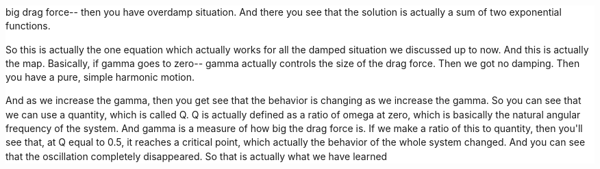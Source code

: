   <span m='183390'>big</span> <span m='184120'>drag</span> <span m='184450'>force--</span>
  <span m='185490'>then</span> <span m='186060'>you</span> <span m='186240'>have</span>
  <span m='186690'>overdamp</span> <span m='187860'>situation.</span> <span m='189160'>And</span>
  <span m='189580'>there</span> <span m='189750'>you</span> <span m='189960'>see</span>
  <span m='190260'>that</span> <span m='190620'>the</span> <span m='190740'>solution</span>
  <span m='191250'>is</span> <span m='191470'>actually</span> <span m='191660'>a</span>
  <span m='191730'>sum</span> <span m='192120'>of</span> <span m='192240'>two</span>
  <span m='192570'>exponential</span> <span m='193380'>functions.</span> </p><p><span
  m='195490'>So</span> <span m='195930'>this</span> <span m='196360'>is</span> <span
  m='196600'>actually</span> <span m='197960'>the</span> <span m='198240'>one</span>
  <span m='198960'>equation</span> <span m='199800'>which</span> <span m='200160'>actually</span>
  <span m='200790'>works</span> <span m='201180'>for</span> <span m='201380'>all</span>
  <span m='201630'>the</span> <span m='202020'>damped</span> <span m='202520'>situation</span>
  <span m='202620'>we</span> <span m='202770'>discussed</span> <span m='203850'>up</span>
  <span m='204060'>to</span> <span m='204210'>now.</span> <span m='205370'>And</span>
  <span m='205910'>this is</span> <span m='206330'>actually</span> <span m='206750'>the</span>
  <span m='206910'>map.</span> <span m='207330'>Basically,</span> <span m='207680'>if</span>
  <span m='208900'>gamma</span> <span m='209400'>goes</span> <span m='209670'>to</span>
  <span m='210000'>zero--</span> <span m='211200'>gamma</span> <span m='211530'>actually</span>
  <span m='211920'>controls</span> <span m='212740'>the</span> <span m='212910'>size</span>
  <span m='213210'>of</span> <span m='213300'>the</span> <span m='213410'>drag</span>
  <span m='213650'>force.</span> <span m='214100'>Then</span> <span m='214290'>we</span>
  <span m='214450'>got</span> <span m='214660'>no</span> <span m='214900'>damping.</span>
  <span m='215430'>Then</span> <span m='215610'>you</span> <span m='215790'>have</span>
  <span m='216090'>a</span> <span m='216150'>pure,</span> <span m='216840'>simple</span>
  <span m='217290'>harmonic</span> <span m='217650'>motion.</span> </p><p><span m='218600'>And</span>
  <span m='218790'>as</span> <span m='218940'>we</span> <span m='219120'>increase</span>
  <span m='219600'>the</span> <span m='219720'>gamma,</span> <span m='220800'>then</span>
  <span m='220860'>you</span> <span m='220950'>get</span> <span m='221120'>see</span>
  <span m='221490'>that</span> <span m='221730'>the</span> <span m='222180'>behavior</span>
  <span m='223260'>is</span> <span m='223470'>changing</span> <span m='224780'>as</span>
  <span m='224970'>we</span> <span m='226800'>increase</span> <span m='227250'>the</span>
  <span m='227820'>gamma.</span> <span m='228690'>So</span> <span m='228840'>you</span>
  <span m='228900'>can</span> <span m='229080'>see</span> <span m='229350'>that</span>
  <span m='229740'>we</span> <span m='229980'>can</span> <span m='230160'>use</span>
  <span m='230490'>a</span> <span m='231810'>quantity,</span> <span m='232410'>which</span>
  <span m='232590'>is</span> <span m='232740'>called</span> <span m='233010'>Q.</span>
  <span m='233770'>Q</span> <span m='234150'>is</span> <span m='234530'>actually</span>
  <span m='235050'>defined</span> <span m='235980'>as</span> <span m='236130'>a</span>
  <span m='236220'>ratio</span> <span m='237240'>of</span> <span m='237420'>omega</span>
  <span m='237705'>at</span> <span m='237990'>zero,</span> <span m='238800'>which</span>
  <span m='238990'>is</span> <span m='239130'>basically</span> <span m='239370'>the</span>
  <span m='239490'>natural</span> <span m='241320'>angular</span> <span m='241680'>frequency</span>
  <span m='242340'>of</span> <span m='242490'>the</span> <span m='243270'>system.</span>
  <span m='244500'>And</span> <span m='244620'>gamma</span> <span m='245040'>is</span>
  <span m='245430'>a</span> <span m='245520'>measure</span> <span m='246630'>of</span>
  <span m='246840'>how</span> <span m='247230'>big</span> <span m='248130'>the</span>
  <span m='248430'>drag</span> <span m='249010'>force</span> <span m='249390'>is.</span>
  <span m='250230'>If</span> <span m='250380'>we</span> <span m='251010'>make</span>
  <span m='251280'>a</span> <span m='251370'>ratio</span> <span m='251700'>of</span>
  <span m='251790'>this</span> <span m='252000'>to</span> <span m='252150'>quantity,</span>
  <span m='253110'>then</span> <span m='253740'>you'll</span> <span m='253980'>see</span>
  <span m='254220'>that,</span> <span m='254900'>at</span> <span m='255540'>Q</span>
  <span m='256020'>equal to</span> <span m='256500'>0.5,</span> <span m='257959'>it</span>
  <span m='258089'>reaches</span> <span m='258420'>a</span> <span m='258510'>critical</span>
  <span m='260160'>point,</span> <span m='260709'>which</span> <span m='261000'>actually</span>
  <span m='261300'>the</span> <span m='261870'>behavior</span> <span m='262125'>of</span>
  <span m='262380'>the</span> <span m='262570'>whole</span> <span m='262830'>system</span>
  <span m='263580'>changed.</span> <span m='264570'>And</span> <span m='264690'>you</span>
  <span m='264780'>can</span> <span m='264950'>see</span> <span m='265170'>that</span>
  <span m='265350'>the</span> <span m='265440'>oscillation</span> <span m='266160'>completely</span>
  <span m='267150'>disappeared.</span> <span m='269400'>So</span> <span m='269520'>that</span>
  <span m='269730'>is</span> <span m='269910'>actually</span> <span m='270210'>what</span>
  <span m='270540'>we</span> <span m='270720'>have</span> <span m='270960'>learned</span>